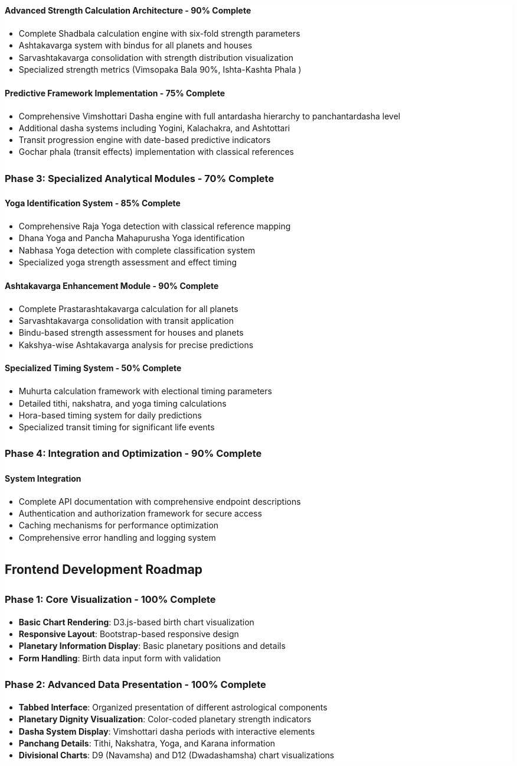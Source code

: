#### Advanced Strength Calculation Architecture - 90% Complete
- Complete Shadbala calculation engine with six-fold strength parameters 
- Ashtakavarga system with bindus for all planets and houses 
- Sarvashtakavarga consolidation with strength distribution visualization 
- Specialized strength metrics (Vimsopaka Bala 90%, Ishta-Kashta Phala )

#### Predictive Framework Implementation - 75% Complete
- Comprehensive Vimshottari Dasha engine with full antardasha hierarchy to panchantardasha level 
- Additional dasha systems including Yogini, Kalachakra, and Ashtottari
- Transit progression engine with date-based predictive indicators 
- Gochar phala (transit effects) implementation with classical references 

### Phase 3: Specialized Analytical Modules - 70% Complete

#### Yoga Identification System - 85% Complete
- Comprehensive Raja Yoga detection with classical reference mapping 
- Dhana Yoga and Pancha Mahapurusha Yoga identification 
- Nabhasa Yoga detection with complete classification system 
- Specialized yoga strength assessment and effect timing

#### Ashtakavarga Enhancement Module - 90% Complete
- Complete Prastarashtakavarga calculation for all planets 
- Sarvashtakavarga consolidation with transit application 
- Bindu-based strength assessment for houses and planets 
- Kakshya-wise Ashtakavarga analysis for precise predictions

#### Specialized Timing System - 50% Complete
- Muhurta calculation framework with electional timing parameters
- Detailed tithi, nakshatra, and yoga timing calculations 
- Hora-based timing system for daily predictions
- Specialized transit timing for significant life events

### Phase 4: Integration and Optimization - 90% Complete

#### System Integration
- Complete API documentation with comprehensive endpoint descriptions 
- Authentication and authorization framework for secure access 
- Caching mechanisms for performance optimization 
- Comprehensive error handling and logging system 

## Frontend Development Roadmap

### Phase 1: Core Visualization - 100% Complete
- **Basic Chart Rendering**: D3.js-based birth chart visualization 
- **Responsive Layout**: Bootstrap-based responsive design 
- **Planetary Information Display**: Basic planetary positions and details 
- **Form Handling**: Birth data input form with validation 

### Phase 2: Advanced Data Presentation - 100% Complete
- **Tabbed Interface**: Organized presentation of different astrological components 
- **Planetary Dignity Visualization**: Color-coded planetary strength indicators 
- **Dasha System Display**: Vimshottari dasha periods with interactive elements 
- **Panchang Details**: Tithi, Nakshatra, Yoga, and Karana information 
- **Divisional Charts**: D9 (Navamsha) and D12 (Dwadashamsha) chart visualizations 
